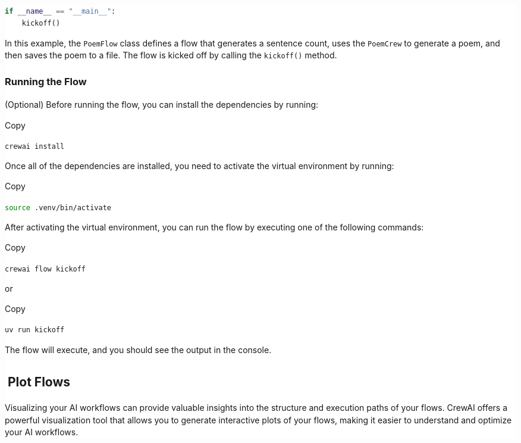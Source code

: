 ```python
if __name__ == "__main__":
    kickoff()

```

In this example, the `PoemFlow` class defines a flow that generates a sentence count, uses the `PoemCrew` to generate a poem, and then saves the poem to a file. The flow is kicked off by calling the `kickoff()` method.

### [​](https://docs.crewai.com/concepts/flows\#running-the-flow)  Running the Flow

(Optional) Before running the flow, you can install the dependencies by running:

Copy

```bash
crewai install

```

Once all of the dependencies are installed, you need to activate the virtual environment by running:

Copy

```bash
source .venv/bin/activate

```

After activating the virtual environment, you can run the flow by executing one of the following commands:

Copy

```bash
crewai flow kickoff

```

or

Copy

```bash
uv run kickoff

```

The flow will execute, and you should see the output in the console.

## [​](https://docs.crewai.com/concepts/flows\#plot-flows)  Plot Flows

Visualizing your AI workflows can provide valuable insights into the structure and execution paths of your flows. CrewAI offers a powerful visualization tool that allows you to generate interactive plots of your flows, making it easier to understand and optimize your AI workflows.
